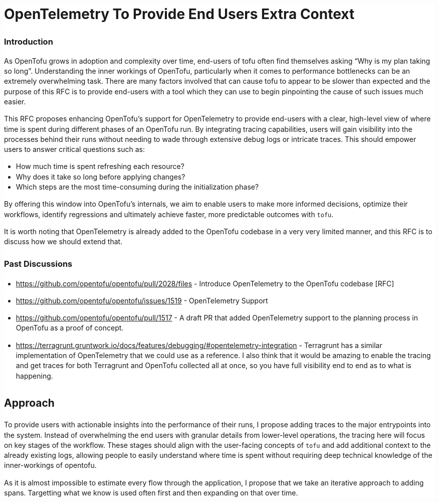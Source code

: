 # OpenTelemetry To Provide End Users Extra Context

### Introduction
As OpenTofu grows in adoption and complexity over time, end-users of tofu often find themselves asking “Why is my plan taking so long”. Understanding the inner workings of OpenTofu, particularly when it comes to performance bottlenecks can be an extremely overwhelming task. There are many factors involved that can cause tofu to appear to be slower than expected and the purpose of this RFC is to provide end-users with a tool which they can use to begin pinpointing the cause of such issues much easier.

This RFC proposes enhancing OpenTofu’s support for OpenTelemetry to provide end-users with a clear, high-level view of where time is spent during different phases of an OpenTofu run. By integrating tracing capabilities, users will gain visibility into the processes behind their runs without needing to wade through extensive debug logs or intricate traces. This should empower users to answer critical questions such as:
- How much time is spent refreshing each resource?
- Why does it take so long before applying changes?
- Which steps are the most time-consuming during the initialization phase?

By offering this window into OpenTofu’s internals, we aim to enable users to make more informed decisions, optimize their workflows, identify regressions and ultimately achieve faster, more predictable outcomes with `tofu`.

It is worth noting that OpenTelemetry is already added to the OpenTofu codebase in a very very limited manner, and this RFC is to discuss how we should extend that.

### Past Discussions

- https://github.com/opentofu/opentofu/pull/2028/files - Introduce OpenTelemetry to the OpenTofu codebase [RFC]
- https://github.com/opentofu/opentofu/issues/1519 - OpenTelemetry Support
- https://github.com/opentofu/opentofu/pull/1517 - A draft PR that added OpenTelemetry support to the planning process in OpenTofu as a proof of concept.

- https://terragrunt.gruntwork.io/docs/features/debugging/#opentelemetry-integration - Terragrunt has a similar implementation of OpenTelemetry that we could use as a reference. I also think that it would be amazing to enable the tracing and get traces for both Terragrunt and OpenTofu collected all at once, so you have full visibility end to end as to what is happening.

## Approach
To provide users with actionable insights into the performance of their runs, I propose adding traces to the major entrypoints into the system. Instead of overwhelming the end users with granular details from lower-level operations, the tracing here will focus on key stages of the workflow. These stages should align with the user-facing concepts of `tofu` and add additional context to the already existing logs, allowing people to easily understand where time is spent without requiring deep technical knowledge of the inner-workings of opentofu.

As it is almost impossible to estimate every flow through the application, I propose that we take an iterative approach to adding spans. Targetting what we know is used often first and then expanding on that over time.

